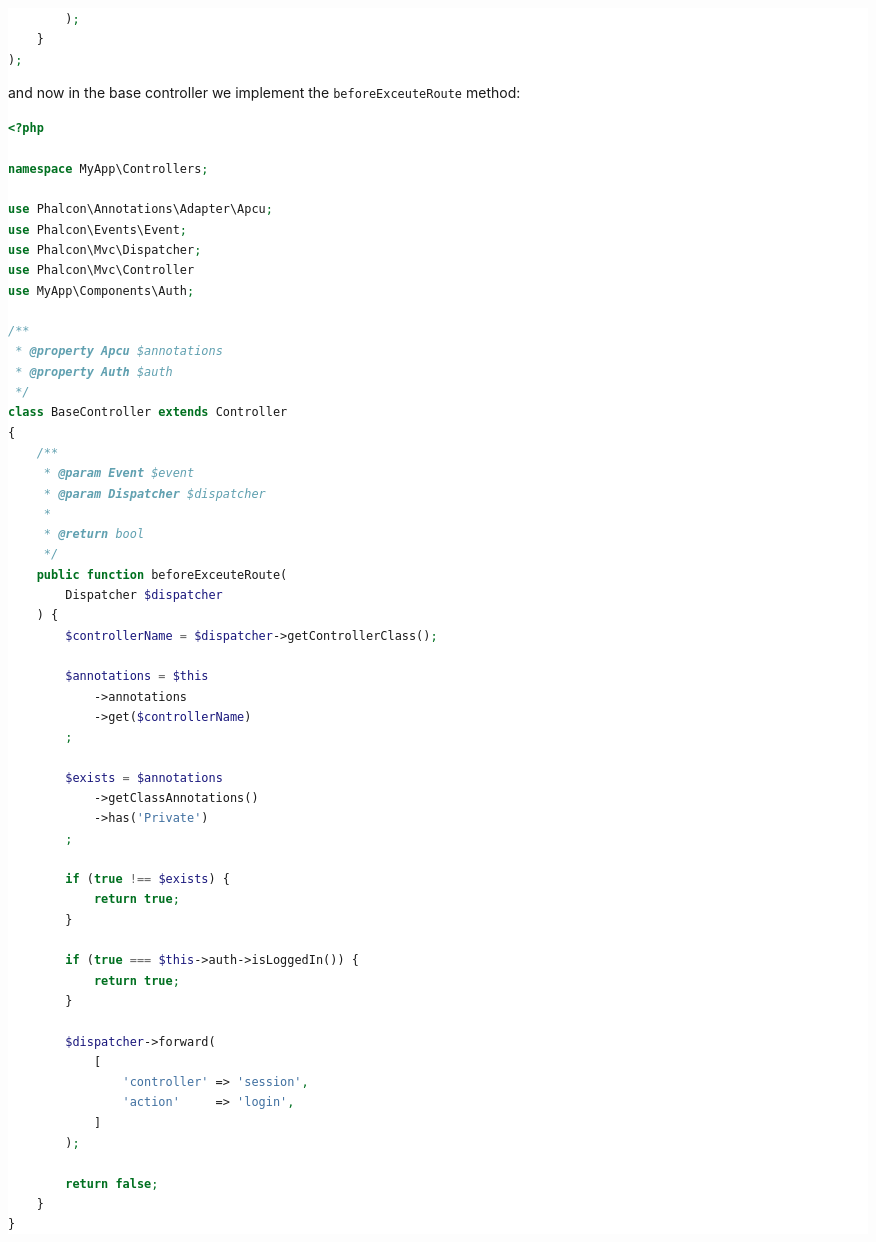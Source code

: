 ```php
        );
    }
);
```

and now in the base controller we implement the `beforeExceuteRoute` method:

```php
<?php

namespace MyApp\Controllers;

use Phalcon\Annotations\Adapter\Apcu;
use Phalcon\Events\Event;
use Phalcon\Mvc\Dispatcher;
use Phalcon\Mvc\Controller
use MyApp\Components\Auth;

/**
 * @property Apcu $annotations
 * @property Auth $auth 
 */
class BaseController extends Controller
{
    /**
     * @param Event $event
     * @param Dispatcher $dispatcher
     *
     * @return bool
     */
    public function beforeExceuteRoute(
        Dispatcher $dispatcher
    ) {
        $controllerName = $dispatcher->getControllerClass();

        $annotations = $this
            ->annotations
            ->get($controllerName)
        ;

        $exists = $annotations
            ->getClassAnnotations()
            ->has('Private')
        ;

        if (true !== $exists) {
            return true;
        }

        if (true === $this->auth->isLoggedIn()) {
            return true;
        }

        $dispatcher->forward(
            [
                'controller' => 'session',
                'action'     => 'login',
            ]
        );

        return false;
    }
}
```
